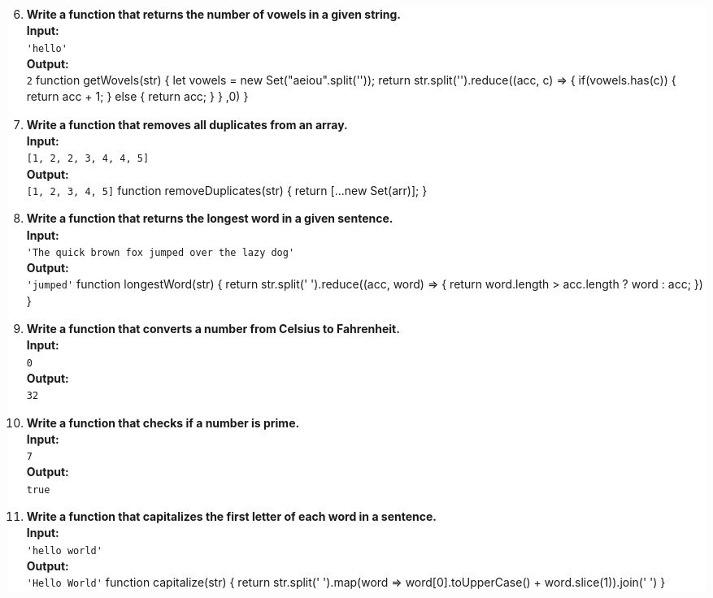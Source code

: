 6. **Write a function that returns the number of vowels in a given string.**  
   **Input:**  
   `'hello'`  
   **Output:**  
   `2`
    function getWovels(str) {
        let vowels = new Set("aeiou".split(''));
        return str.split('').reduce((acc, c) => {
            if(vowels.has(c)) {
                return acc + 1;
            } else {
                return acc;
            }
        } ,0)
    }

7. **Write a function that removes all duplicates from an array.**  
   **Input:**  
   `[1, 2, 2, 3, 4, 4, 5]`  
   **Output:**  
   `[1, 2, 3, 4, 5]`
    function removeDuplicates(str) {
        return [...new Set(arr)];
    }

8. **Write a function that returns the longest word in a given sentence.**  
   **Input:**  
   `'The quick brown fox jumped over the lazy dog'`  
   **Output:**  
   `'jumped'`
    function longestWord(str) {
        return str.split(' ').reduce((acc, word) => {
            return word.length > acc.length ? word : acc;
        })
    }

9. **Write a function that converts a number from Celsius to Fahrenheit.**  
   **Input:**  
   `0`  
   **Output:**  
   `32`

10. **Write a function that checks if a number is prime.**  
    **Input:**  
    `7`  
    **Output:**  
    `true`

11. **Write a function that capitalizes the first letter of each word in a sentence.**  
    **Input:**  
    `'hello world'`  
    **Output:**  
    `'Hello World'`
    function capitalize(str) {
        return str.split(' ').map(word => word[0].toUpperCase() + word.slice(1)).join(' ')
    }
